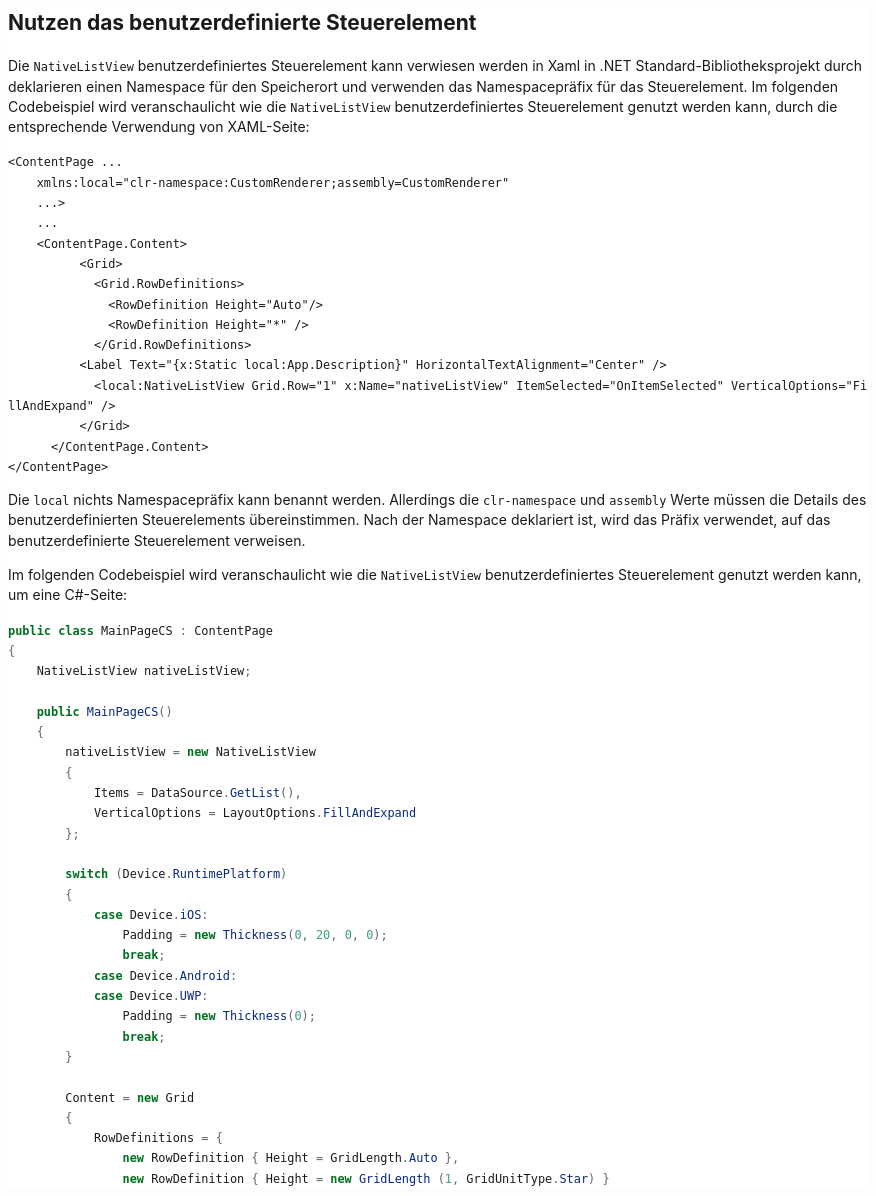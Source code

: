<a name="Consuming_the_Custom_Control" />

## <a name="consuming-the-custom-control"></a>Nutzen das benutzerdefinierte Steuerelement

Die `NativeListView` benutzerdefiniertes Steuerelement kann verwiesen werden in Xaml in .NET Standard-Bibliotheksprojekt durch deklarieren einen Namespace für den Speicherort und verwenden das Namespacepräfix für das Steuerelement. Im folgenden Codebeispiel wird veranschaulicht wie die `NativeListView` benutzerdefiniertes Steuerelement genutzt werden kann, durch die entsprechende Verwendung von XAML-Seite:

```xaml
<ContentPage ...
    xmlns:local="clr-namespace:CustomRenderer;assembly=CustomRenderer"
    ...>
    ...
    <ContentPage.Content>
          <Grid>
            <Grid.RowDefinitions>
              <RowDefinition Height="Auto"/>
              <RowDefinition Height="*" />
            </Grid.RowDefinitions>
          <Label Text="{x:Static local:App.Description}" HorizontalTextAlignment="Center" />
            <local:NativeListView Grid.Row="1" x:Name="nativeListView" ItemSelected="OnItemSelected" VerticalOptions="FillAndExpand" />
          </Grid>
      </ContentPage.Content>
</ContentPage>
```

Die `local` nichts Namespacepräfix kann benannt werden. Allerdings die `clr-namespace` und `assembly` Werte müssen die Details des benutzerdefinierten Steuerelements übereinstimmen. Nach der Namespace deklariert ist, wird das Präfix verwendet, auf das benutzerdefinierte Steuerelement verweisen.

Im folgenden Codebeispiel wird veranschaulicht wie die `NativeListView` benutzerdefiniertes Steuerelement genutzt werden kann, um eine C#-Seite:

```csharp
public class MainPageCS : ContentPage
{
    NativeListView nativeListView;

    public MainPageCS()
    {
        nativeListView = new NativeListView
        {
            Items = DataSource.GetList(),
            VerticalOptions = LayoutOptions.FillAndExpand
        };

        switch (Device.RuntimePlatform)
        {
            case Device.iOS:
                Padding = new Thickness(0, 20, 0, 0);
                break;
            case Device.Android:
            case Device.UWP:
                Padding = new Thickness(0);
                break;
        }

        Content = new Grid
        {
            RowDefinitions = {
                new RowDefinition { Height = GridLength.Auto },
                new RowDefinition { Height = new GridLength (1, GridUnitType.Star) }
```